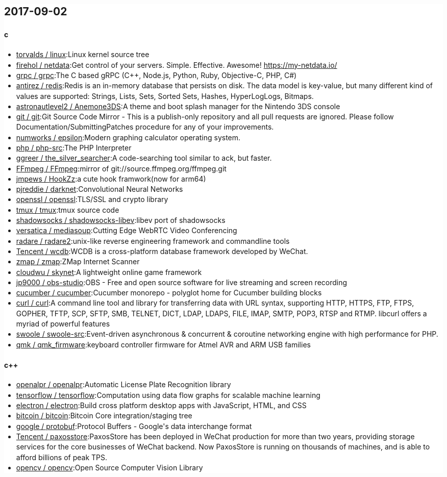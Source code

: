 ## 2017-09-02

#### c
* [torvalds / linux](https://github.com/torvalds/linux):Linux kernel source tree
* [firehol / netdata](https://github.com/firehol/netdata):Get control of your servers. Simple. Effective. Awesome! https://my-netdata.io/
* [grpc / grpc](https://github.com/grpc/grpc):The C based gRPC (C++, Node.js, Python, Ruby, Objective-C, PHP, C#)
* [antirez / redis](https://github.com/antirez/redis):Redis is an in-memory database that persists on disk. The data model is key-value, but many different kind of values are supported: Strings, Lists, Sets, Sorted Sets, Hashes, HyperLogLogs, Bitmaps.
* [astronautlevel2 / Anemone3DS](https://github.com/astronautlevel2/Anemone3DS):A theme and boot splash manager for the Nintendo 3DS console
* [git / git](https://github.com/git/git):Git Source Code Mirror - This is a publish-only repository and all pull requests are ignored. Please follow Documentation/SubmittingPatches procedure for any of your improvements.
* [numworks / epsilon](https://github.com/numworks/epsilon):Modern graphing calculator operating system.
* [php / php-src](https://github.com/php/php-src):The PHP Interpreter
* [ggreer / the_silver_searcher](https://github.com/ggreer/the_silver_searcher):A code-searching tool similar to ack, but faster.
* [FFmpeg / FFmpeg](https://github.com/FFmpeg/FFmpeg):mirror of git://source.ffmpeg.org/ffmpeg.git
* [jmpews / HookZz](https://github.com/jmpews/HookZz):a cute hook framwork(now for arm64)
* [pjreddie / darknet](https://github.com/pjreddie/darknet):Convolutional Neural Networks
* [openssl / openssl](https://github.com/openssl/openssl):TLS/SSL and crypto library
* [tmux / tmux](https://github.com/tmux/tmux):tmux source code
* [shadowsocks / shadowsocks-libev](https://github.com/shadowsocks/shadowsocks-libev):libev port of shadowsocks
* [versatica / mediasoup](https://github.com/versatica/mediasoup):Cutting Edge WebRTC Video Conferencing
* [radare / radare2](https://github.com/radare/radare2):unix-like reverse engineering framework and commandline tools
* [Tencent / wcdb](https://github.com/Tencent/wcdb):WCDB is a cross-platform database framework developed by WeChat.
* [zmap / zmap](https://github.com/zmap/zmap):ZMap Internet Scanner
* [cloudwu / skynet](https://github.com/cloudwu/skynet):A lightweight online game framework
* [jp9000 / obs-studio](https://github.com/jp9000/obs-studio):OBS - Free and open source software for live streaming and screen recording
* [cucumber / cucumber](https://github.com/cucumber/cucumber):Cucumber monorepo - polyglot home for Cucumber building blocks
* [curl / curl](https://github.com/curl/curl):A command line tool and library for transferring data with URL syntax, supporting HTTP, HTTPS, FTP, FTPS, GOPHER, TFTP, SCP, SFTP, SMB, TELNET, DICT, LDAP, LDAPS, FILE, IMAP, SMTP, POP3, RTSP and RTMP. libcurl offers a myriad of powerful features
* [swoole / swoole-src](https://github.com/swoole/swoole-src):Event-driven asynchronous & concurrent & coroutine networking engine with high performance for PHP.
* [qmk / qmk_firmware](https://github.com/qmk/qmk_firmware):keyboard controller firmware for Atmel AVR and ARM USB families

#### c++
* [openalpr / openalpr](https://github.com/openalpr/openalpr):Automatic License Plate Recognition library
* [tensorflow / tensorflow](https://github.com/tensorflow/tensorflow):Computation using data flow graphs for scalable machine learning
* [electron / electron](https://github.com/electron/electron):Build cross platform desktop apps with JavaScript, HTML, and CSS
* [bitcoin / bitcoin](https://github.com/bitcoin/bitcoin):Bitcoin Core integration/staging tree
* [google / protobuf](https://github.com/google/protobuf):Protocol Buffers - Google's data interchange format
* [Tencent / paxosstore](https://github.com/Tencent/paxosstore):PaxosStore has been deployed in WeChat production for more than two years, providing storage services for the core businesses of WeChat backend. Now PaxosStore is running on thousands of machines, and is able to afford billions of peak TPS.
* [opencv / opencv](https://github.com/opencv/opencv):Open Source Computer Vision Library
